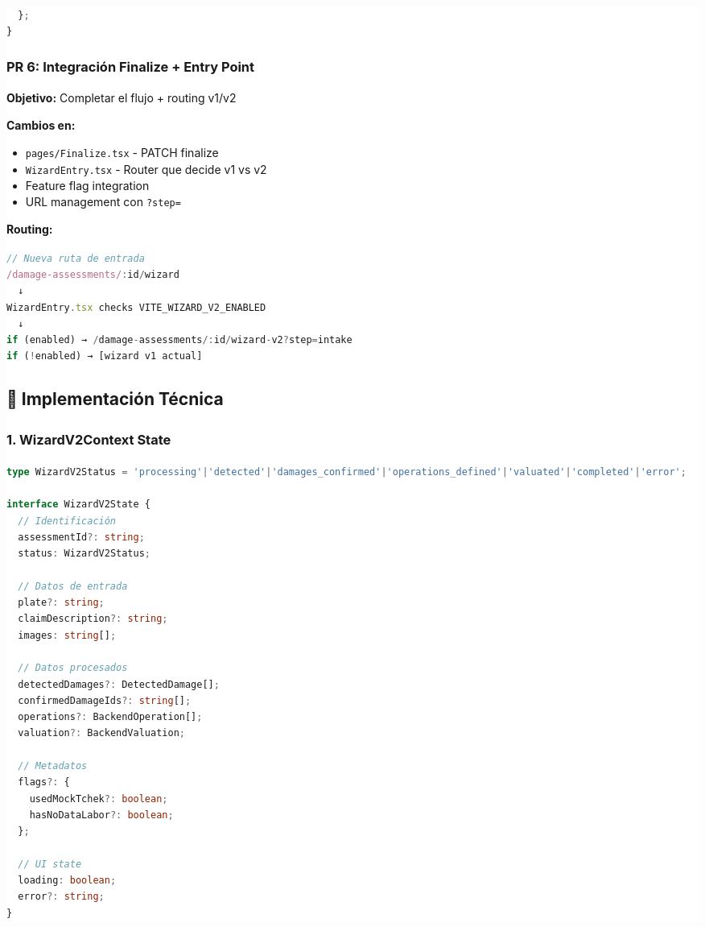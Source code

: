 ```typescript
  };
}
```

### PR 6: Integración Finalize + Entry Point
**Objetivo:** Completar el flujo + routing v1/v2

**Cambios en:**
- `pages/Finalize.tsx` - PATCH finalize
- `WizardEntry.tsx` - Router que decide v1 vs v2
- Feature flag integration
- URL management con `?step=`

**Routing:**
```typescript
// Nueva ruta de entrada
/damage-assessments/:id/wizard
  ↓
WizardEntry.tsx checks VITE_WIZARD_V2_ENABLED
  ↓
if (enabled) → /damage-assessments/:id/wizard-v2?step=intake
if (!enabled) → [wizard v1 actual]
```

## 🔧 Implementación Técnica

### 1. WizardV2Context State
```typescript
type WizardV2Status = 'processing'|'detected'|'damages_confirmed'|'operations_defined'|'valuated'|'completed'|'error';

interface WizardV2State {
  // Identificación
  assessmentId?: string;
  status: WizardV2Status;
  
  // Datos de entrada
  plate?: string;
  claimDescription?: string;
  images: string[];
  
  // Datos procesados
  detectedDamages?: DetectedDamage[];
  confirmedDamageIds?: string[];
  operations?: BackendOperation[];
  valuation?: BackendValuation;
  
  // Metadatos
  flags?: {
    usedMockTchek?: boolean;
    hasNoDataLabor?: boolean;
  };
  
  // UI state
  loading: boolean;
  error?: string;
}
```
